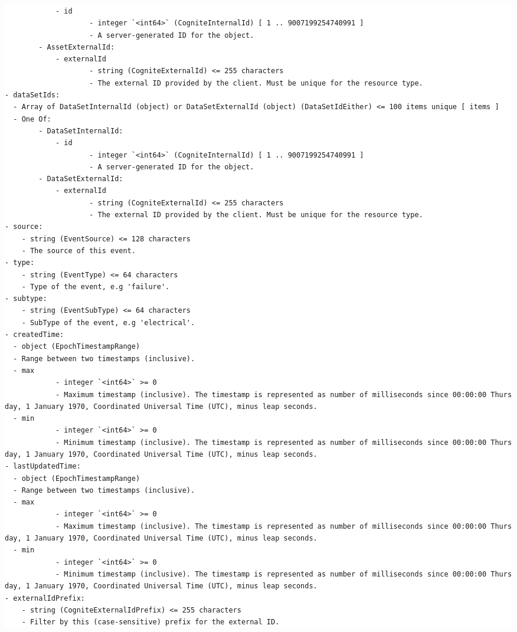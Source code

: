                 - id
                        - integer `<int64>` (CogniteInternalId) [ 1 .. 9007199254740991 ]
                        - A server-generated ID for the object.                
            - AssetExternalId:
                - externalId
                        - string (CogniteExternalId) <= 255 characters
                        - The external ID provided by the client. Must be unique for the resource type.
    - dataSetIds:
      - Array of DataSetInternalId (object) or DataSetExternalId (object) (DataSetIdEither) <= 100 items unique [ items ]
      - One Of:
            - DataSetInternalId:
                - id
                        - integer `<int64>` (CogniteInternalId) [ 1 .. 9007199254740991 ]
                        - A server-generated ID for the object.                
            - DataSetExternalId:
                - externalId
                        - string (CogniteExternalId) <= 255 characters
                        - The external ID provided by the client. Must be unique for the resource type.
    - source:
        - string (EventSource) <= 128 characters
        - The source of this event.
    - type:
        - string (EventType) <= 64 characters
        - Type of the event, e.g 'failure'.
    - subtype:
        - string (EventSubType) <= 64 characters
        - SubType of the event, e.g 'electrical'.
    - createdTime:
      - object (EpochTimestampRange)
      - Range between two timestamps (inclusive).
      - max
                - integer `<int64>` >= 0
                - Maximum timestamp (inclusive). The timestamp is represented as number of milliseconds since 00:00:00 Thursday, 1 January 1970, Coordinated Universal Time (UTC), minus leap seconds.
      - min
                - integer `<int64>` >= 0
                - Minimum timestamp (inclusive). The timestamp is represented as number of milliseconds since 00:00:00 Thursday, 1 January 1970, Coordinated Universal Time (UTC), minus leap seconds.
    - lastUpdatedTime:
      - object (EpochTimestampRange)
      - Range between two timestamps (inclusive).
      - max
                - integer `<int64>` >= 0
                - Maximum timestamp (inclusive). The timestamp is represented as number of milliseconds since 00:00:00 Thursday, 1 January 1970, Coordinated Universal Time (UTC), minus leap seconds.
      - min
                - integer `<int64>` >= 0
                - Minimum timestamp (inclusive). The timestamp is represented as number of milliseconds since 00:00:00 Thursday, 1 January 1970, Coordinated Universal Time (UTC), minus leap seconds.
    - externalIdPrefix:
        - string (CogniteExternalIdPrefix) <= 255 characters
        - Filter by this (case-sensitive) prefix for the external ID.
